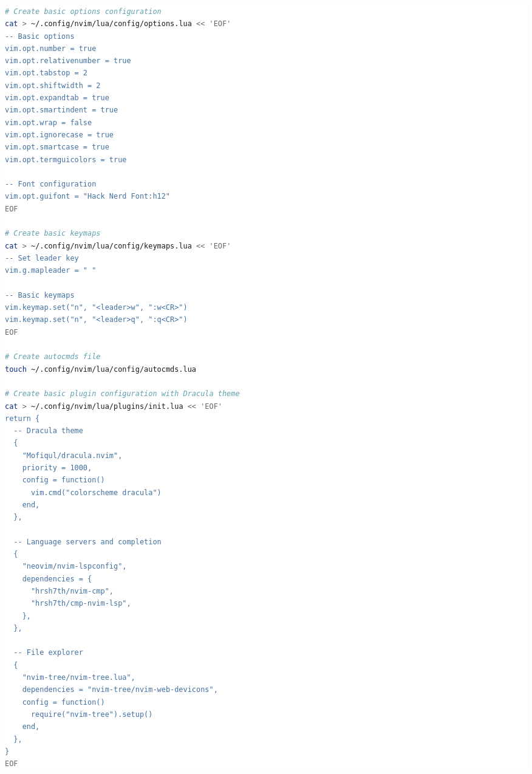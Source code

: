 ```bash
# Create basic options configuration
cat > ~/.config/nvim/lua/config/options.lua << 'EOF'
-- Basic options
vim.opt.number = true
vim.opt.relativenumber = true
vim.opt.tabstop = 2
vim.opt.shiftwidth = 2
vim.opt.expandtab = true
vim.opt.smartindent = true
vim.opt.wrap = false
vim.opt.ignorecase = true
vim.opt.smartcase = true
vim.opt.termguicolors = true

-- Font configuration
vim.opt.guifont = "Hack Nerd Font:h12"
EOF

# Create basic keymaps
cat > ~/.config/nvim/lua/config/keymaps.lua << 'EOF'
-- Set leader key
vim.g.mapleader = " "

-- Basic keymaps
vim.keymap.set("n", "<leader>w", ":w<CR>")
vim.keymap.set("n", "<leader>q", ":q<CR>")
EOF

# Create autocmds file
touch ~/.config/nvim/lua/config/autocmds.lua

# Create basic plugin configuration with Dracula theme
cat > ~/.config/nvim/lua/plugins/init.lua << 'EOF'
return {
  -- Dracula theme
  {
    "Mofiqul/dracula.nvim",
    priority = 1000,
    config = function()
      vim.cmd("colorscheme dracula")
    end,
  },
  
  -- Language servers and completion
  {
    "neovim/nvim-lspconfig",
    dependencies = {
      "hrsh7th/nvim-cmp",
      "hrsh7th/cmp-nvim-lsp",
    },
  },
  
  -- File explorer
  {
    "nvim-tree/nvim-tree.lua",
    dependencies = "nvim-tree/nvim-web-devicons",
    config = function()
      require("nvim-tree").setup()
    end,
  },
}
EOF

```